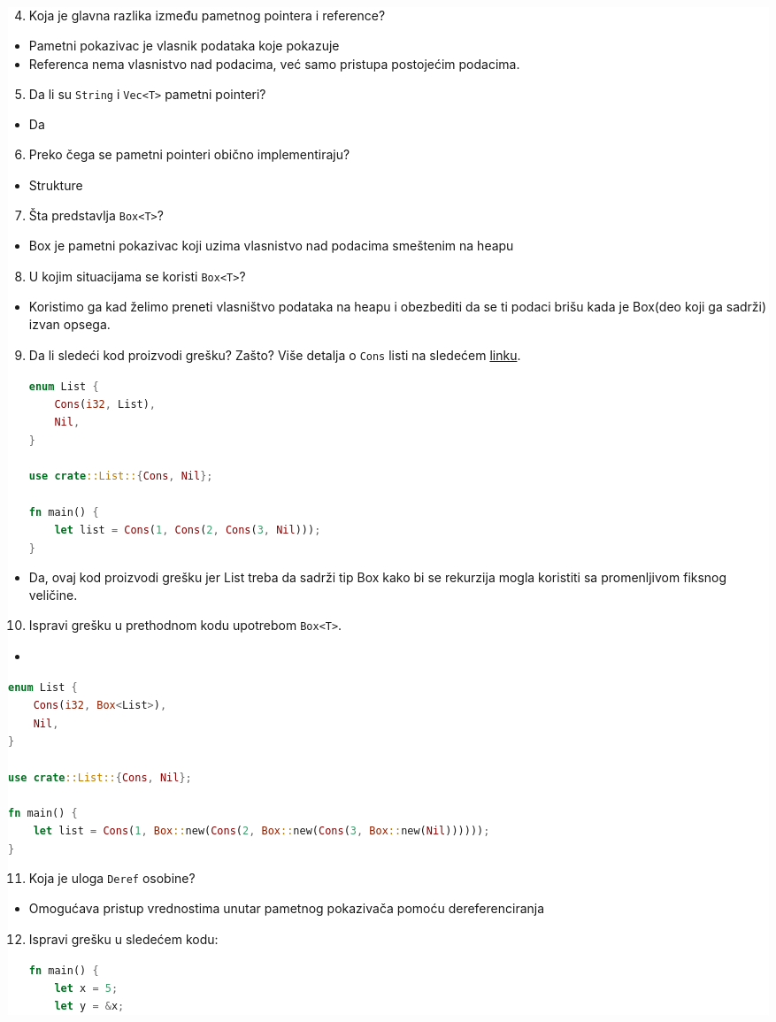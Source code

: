 4. Koja je glavna razlika između pametnog pointera i reference?
- Pametni pokazivac je vlasnik podataka koje pokazuje
- Referenca nema vlasnistvo nad podacima, već samo pristupa postojećim podacima.

5. Da li su `String` i `Vec<T>` pametni pointeri?
- Da

6. Preko čega se pametni pointeri obično implementiraju?
- Strukture

7. Šta predstavlja `Box<T>`?
- Box je pametni pokazivac koji uzima vlasnistvo nad podacima smeštenim na heapu

8. U kojim situacijama se koristi `Box<T>`?
- Koristimo ga kad želimo preneti vlasništvo podataka na heapu i obezbediti da se ti podaci brišu kada je Box(deo koji ga sadrži) izvan opsega.

9. Da li sledeći kod proizvodi grešku? Zašto? Više detalja o `Cons` listi na sledećem [linku](https://doc.rust-lang.org/book/ch15-01-box.html#more-information-about-the-cons-list).

   ```rust
   enum List {
       Cons(i32, List),
       Nil,
   }

   use crate::List::{Cons, Nil};

   fn main() {
       let list = Cons(1, Cons(2, Cons(3, Nil)));
   }
   ```
- Da, ovaj kod proizvodi grešku jer List treba da sadrži tip Box<T> kako bi se rekurzija mogla koristiti sa promenljivom fiksnog veličine.

10. Ispravi grešku u prethodnom kodu upotrebom `Box<T>`.
- 
```rust
enum List {
    Cons(i32, Box<List>),
    Nil,
}

use crate::List::{Cons, Nil};

fn main() {
    let list = Cons(1, Box::new(Cons(2, Box::new(Cons(3, Box::new(Nil))))));
}
```
11. Koja je uloga `Deref` osobine?
- Omogućava pristup vrednostima unutar pametnog pokazivača pomoću dereferenciranja

12. Ispravi grešku u sledećem kodu:

    ```rust
    fn main() {
        let x = 5;
        let y = &x;
